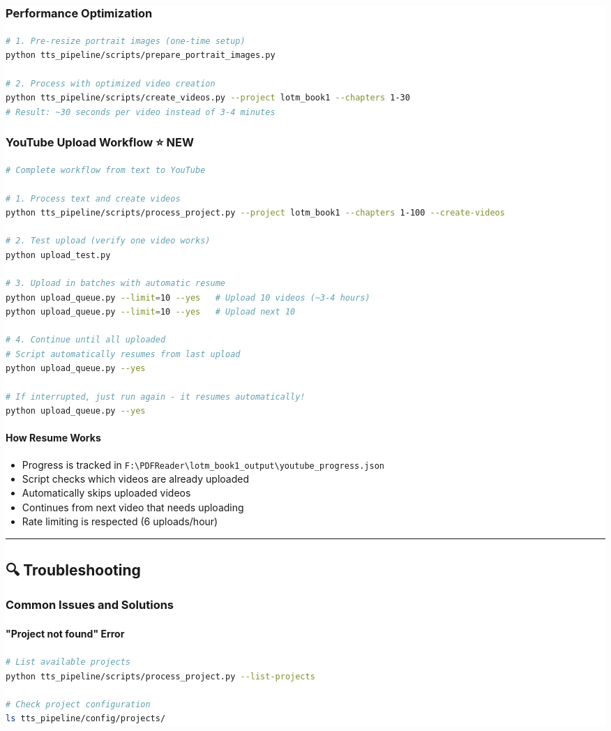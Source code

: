 ### **Performance Optimization**
```bash
# 1. Pre-resize portrait images (one-time setup)
python tts_pipeline/scripts/prepare_portrait_images.py

# 2. Process with optimized video creation
python tts_pipeline/scripts/create_videos.py --project lotm_book1 --chapters 1-30
# Result: ~30 seconds per video instead of 3-4 minutes
```

### **YouTube Upload Workflow** ⭐ **NEW**
```bash
# Complete workflow from text to YouTube

# 1. Process text and create videos
python tts_pipeline/scripts/process_project.py --project lotm_book1 --chapters 1-100 --create-videos

# 2. Test upload (verify one video works)
python upload_test.py

# 3. Upload in batches with automatic resume
python upload_queue.py --limit=10 --yes   # Upload 10 videos (~3-4 hours)
python upload_queue.py --limit=10 --yes   # Upload next 10

# 4. Continue until all uploaded
# Script automatically resumes from last upload
python upload_queue.py --yes

# If interrupted, just run again - it resumes automatically!
python upload_queue.py --yes
```

#### **How Resume Works**
- Progress is tracked in `F:\PDFReader\lotm_book1_output\youtube_progress.json`
- Script checks which videos are already uploaded
- Automatically skips uploaded videos
- Continues from next video that needs uploading
- Rate limiting is respected (6 uploads/hour)

---

## 🔍 Troubleshooting

### **Common Issues and Solutions**

#### **"Project not found" Error**
```bash
# List available projects
python tts_pipeline/scripts/process_project.py --list-projects

# Check project configuration
ls tts_pipeline/config/projects/
```

